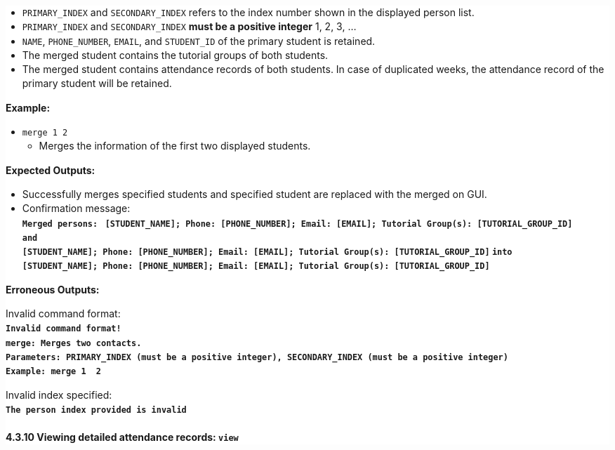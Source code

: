 * `PRIMARY_INDEX` and `SECONDARY_INDEX` refers to the index number shown in the displayed person list.
* `PRIMARY_INDEX` and `SECONDARY_INDEX` **must be a positive integer** 1, 2, 3, …​
* `NAME`, `PHONE_NUMBER`, `EMAIL`, and `STUDENT_ID` of the primary student is retained.
* The merged student contains the tutorial groups of both students.
* The merged student contains attendance records of both students. In case of duplicated weeks, the attendance record of the primary student will be retained.

</div>

**Example:**

<div markdown="block" class="alert alert-secondary">

* `merge 1 2`
  * Merges the information of the first two displayed students.

</div>

<div style="page-break-after: always;"></div>

**Expected Outputs:**

<div markdown="block" class="alert alert-success">

- Successfully merges specified students and specified student are replaced with the merged on GUI.
- Confirmation message:<br>
  **`Merged persons: `
  `[STUDENT_NAME]; Phone: [PHONE_NUMBER]; Email: [EMAIL]; Tutorial Group(s): [TUTORIAL_GROUP_ID]`<br>
  `and`<br>
  `[STUDENT_NAME]; Phone: [PHONE_NUMBER]; Email: [EMAIL]; Tutorial Group(s): [TUTORIAL_GROUP_ID]`
  `into`<br>
  `[STUDENT_NAME]; Phone: [PHONE_NUMBER]; Email: [EMAIL]; Tutorial Group(s): [TUTORIAL_GROUP_ID]`**

</div>

**Erroneous Outputs:**

<div markdown="block" class="alert alert-danger">

Invalid command format:<br>
**`Invalid command format!`<br>
`merge: Merges two contacts.`<br>
`Parameters: PRIMARY_INDEX (must be a positive integer), SECONDARY_INDEX (must be a positive integer)`<br>
`Example: merge 1  2 `**

</div>

<div markdown="block" class="alert alert-danger">

Invalid index specified:<br>
**`The person index provided is invalid`**

</div>

<div style="page-break-after: always;"></div>

#### 4.3.10 Viewing detailed attendance records: `view`
